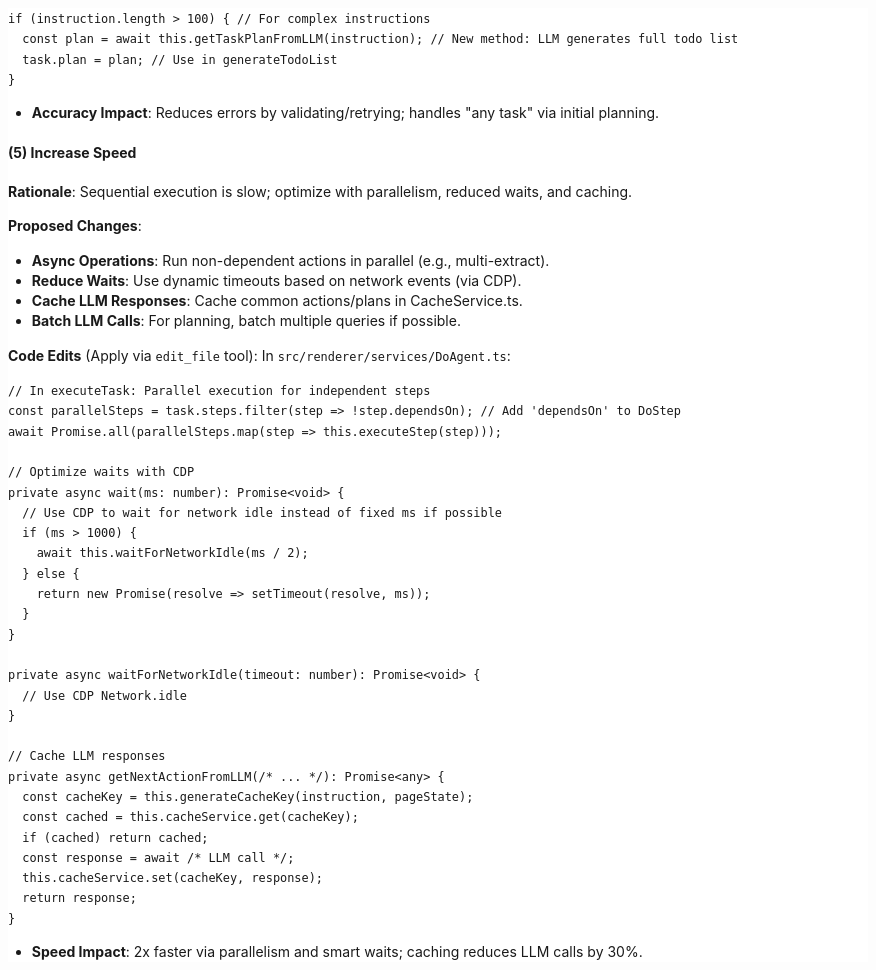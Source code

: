 ```
if (instruction.length > 100) { // For complex instructions
  const plan = await this.getTaskPlanFromLLM(instruction); // New method: LLM generates full todo list
  task.plan = plan; // Use in generateTodoList
}
```

- **Accuracy Impact**: Reduces errors by validating/retrying; handles "any task" via initial planning.

#### (5) Increase Speed
**Rationale**: Sequential execution is slow; optimize with parallelism, reduced waits, and caching.

**Proposed Changes**:
- **Async Operations**: Run non-dependent actions in parallel (e.g., multi-extract).
- **Reduce Waits**: Use dynamic timeouts based on network events (via CDP).
- **Cache LLM Responses**: Cache common actions/plans in CacheService.ts.
- **Batch LLM Calls**: For planning, batch multiple queries if possible.

**Code Edits** (Apply via `edit_file` tool):
In `src/renderer/services/DoAgent.ts`:
```
// In executeTask: Parallel execution for independent steps
const parallelSteps = task.steps.filter(step => !step.dependsOn); // Add 'dependsOn' to DoStep
await Promise.all(parallelSteps.map(step => this.executeStep(step)));

// Optimize waits with CDP
private async wait(ms: number): Promise<void> {
  // Use CDP to wait for network idle instead of fixed ms if possible
  if (ms > 1000) {
    await this.waitForNetworkIdle(ms / 2);
  } else {
    return new Promise(resolve => setTimeout(resolve, ms));
  }
}

private async waitForNetworkIdle(timeout: number): Promise<void> {
  // Use CDP Network.idle
}

// Cache LLM responses
private async getNextActionFromLLM(/* ... */): Promise<any> {
  const cacheKey = this.generateCacheKey(instruction, pageState);
  const cached = this.cacheService.get(cacheKey);
  if (cached) return cached;
  const response = await /* LLM call */;
  this.cacheService.set(cacheKey, response);
  return response;
}
```

- **Speed Impact**: 2x faster via parallelism and smart waits; caching reduces LLM calls by 30%.
